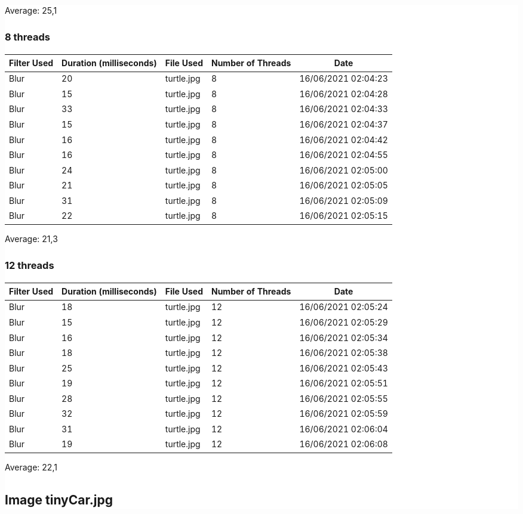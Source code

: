 Average:  25,1

### 8 threads

| Filter Used | Duration (milliseconds) | File Used| Number of Threads | Date |
| ----------------- | ---- |----------- |----------- | ---------- |
| Blur |20 | turtle.jpg | 8 | 16/06/2021 02:04:23 |
| Blur |15 | turtle.jpg | 8 | 16/06/2021 02:04:28 |
| Blur |33 | turtle.jpg | 8 | 16/06/2021 02:04:33 |
| Blur |15 | turtle.jpg | 8 | 16/06/2021 02:04:37 |
| Blur |16 | turtle.jpg | 8 | 16/06/2021 02:04:42 |
| Blur |16 | turtle.jpg | 8 | 16/06/2021 02:04:55 |
| Blur |24 | turtle.jpg | 8 | 16/06/2021 02:05:00 |
| Blur |21 | turtle.jpg | 8 | 16/06/2021 02:05:05 |
| Blur |31 | turtle.jpg | 8 | 16/06/2021 02:05:09 |
| Blur |22 | turtle.jpg | 8 | 16/06/2021 02:05:15 |  

Average:  21,3

### 12 threads

| Filter Used | Duration (milliseconds) | File Used| Number of Threads | Date |
| ----------------- | ---- |----------- |----------- | ---------- |
| Blur |18 | turtle.jpg | 12 | 16/06/2021 02:05:24 |
| Blur |15 | turtle.jpg | 12 | 16/06/2021 02:05:29 |
| Blur |16 | turtle.jpg | 12 | 16/06/2021 02:05:34 |
| Blur |18 | turtle.jpg | 12 | 16/06/2021 02:05:38 |
| Blur |25 | turtle.jpg | 12 | 16/06/2021 02:05:43 |
| Blur |19 | turtle.jpg | 12 | 16/06/2021 02:05:51 |
| Blur |28 | turtle.jpg | 12 | 16/06/2021 02:05:55 |
| Blur |32 | turtle.jpg | 12 | 16/06/2021 02:05:59 |
| Blur |31 | turtle.jpg | 12 | 16/06/2021 02:06:04 |
| Blur |19 | turtle.jpg | 12 | 16/06/2021 02:06:08 |  

Average:  22,1

## Image tinyCar.jpg
